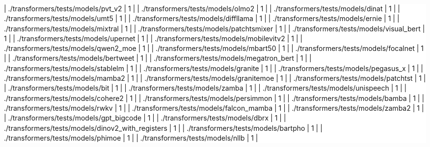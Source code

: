 | ./transformers/tests/models/pvt_v2 | 1 |
| ./transformers/tests/models/olmo2 | 1 |
| ./transformers/tests/models/dinat | 1 |
| ./transformers/tests/models/umt5 | 1 |
| ./transformers/tests/models/diffllama | 1 |
| ./transformers/tests/models/ernie | 1 |
| ./transformers/tests/models/mixtral | 1 |
| ./transformers/tests/models/patchtsmixer | 1 |
| ./transformers/tests/models/visual_bert | 1 |
| ./transformers/tests/models/upernet | 1 |
| ./transformers/tests/models/mobilevitv2 | 1 |
| ./transformers/tests/models/qwen2_moe | 1 |
| ./transformers/tests/models/mbart50 | 1 |
| ./transformers/tests/models/focalnet | 1 |
| ./transformers/tests/models/bertweet | 1 |
| ./transformers/tests/models/megatron_bert | 1 |
| ./transformers/tests/models/stablelm | 1 |
| ./transformers/tests/models/granite | 1 |
| ./transformers/tests/models/pegasus_x | 1 |
| ./transformers/tests/models/mamba2 | 1 |
| ./transformers/tests/models/granitemoe | 1 |
| ./transformers/tests/models/patchtst | 1 |
| ./transformers/tests/models/bit | 1 |
| ./transformers/tests/models/zamba | 1 |
| ./transformers/tests/models/unispeech | 1 |
| ./transformers/tests/models/cohere2 | 1 |
| ./transformers/tests/models/persimmon | 1 |
| ./transformers/tests/models/bamba | 1 |
| ./transformers/tests/models/rwkv | 1 |
| ./transformers/tests/models/falcon_mamba | 1 |
| ./transformers/tests/models/zamba2 | 1 |
| ./transformers/tests/models/gpt_bigcode | 1 |
| ./transformers/tests/models/dbrx | 1 |
| ./transformers/tests/models/dinov2_with_registers | 1 |
| ./transformers/tests/models/bartpho | 1 |
| ./transformers/tests/models/phimoe | 1 |
| ./transformers/tests/models/nllb | 1 |